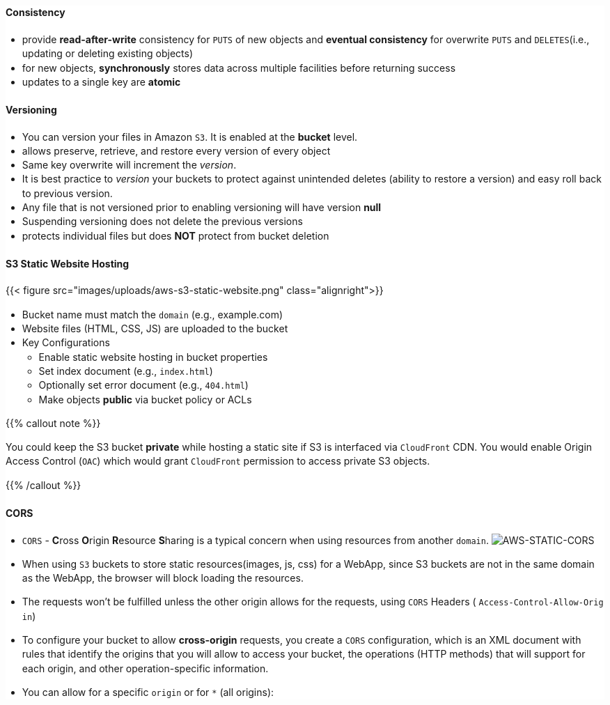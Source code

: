#### Consistency

* provide **read-after-write** consistency for ```PUTS``` of new objects and **eventual consistency** for overwrite ```PUTS``` and ```DELETES```(i.e., updating or deleting existing objects)
* for new objects, **synchronously** stores data across multiple facilities before returning success
* updates to a single key are **atomic**

#### Versioning

* You can version your files in Amazon ```S3```. It is enabled at the **bucket** level.
* allows preserve, retrieve, and restore every version of every object
* Same key overwrite will increment the *version*.
* It is best practice to *version* your buckets to protect against unintended deletes (ability to restore a version) and easy roll back to previous version.
* Any file that is not versioned prior to enabling versioning will have version **null**
* Suspending versioning does not delete the previous versions
* protects individual files but does **NOT** protect from bucket deletion

#### S3 Static Website Hosting

{{< figure src="images/uploads/aws-s3-static-website.png" class="alignright">}}
- Bucket name must match the ```domain``` (e.g., example.com)
- Website files (HTML, CSS, JS) are uploaded to the bucket
- Key Configurations
  - Enable static website hosting in bucket properties
  - Set index document (e.g., ```index.html```)
  - Optionally set error document (e.g., ```404.html```)
  - Make objects **public** via bucket policy or ACLs

{{% callout note %}}

You could keep the S3 bucket **private** while hosting a static site if S3 is interfaced via ```CloudFront``` CDN. You would enable Origin Access Control (```OAC```) which would grant ```CloudFront``` permission to access private S3 objects.

{{% /callout %}}

#### CORS

* ```CORS``` - **C**ross **O**rigin **R**esource **S**haring is a typical concern when using resources from another ```domain```.
![AWS-STATIC-CORS](/images/uploads/aws-s3-static-website-cors.png)

* When using ```S3``` buckets to store static resources(images, js, css) for a WebApp, since S3 buckets are not in the same domain as the WebApp, the browser will block loading the resources.
* The requests won’t be fulfilled unless the other origin allows for the requests, using ```CORS``` Headers 
( ```Access-Control-Allow-Origin```)
* To configure your bucket to allow **cross-origin** requests, you create a ```CORS``` configuration, which is an XML document with rules that identify the origins that you will allow to access your bucket, the operations (HTTP methods) that will support for each origin, and other operation-specific information.
* You can allow for a specific ```origin``` or for ```*``` (all origins):
